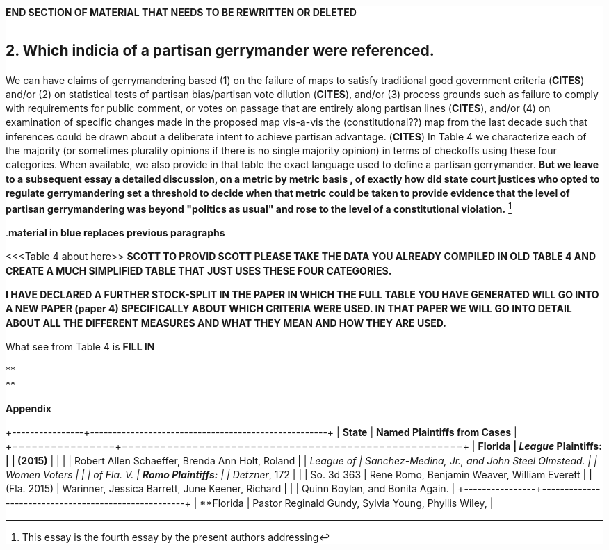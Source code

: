 **END SECTION OF MATERIAL THAT NEEDS TO BE REWRITTEN OR DELETED**

## 2. Which indicia of a partisan gerrymander were referenced. 

We can have claims of gerrymandering based (1) on the failure of maps to
satisfy traditional good government criteria (**CITES**) and/or (2) on
statistical tests of partisan bias/partisan vote dilution (**CITES**),
and/or (3) process grounds such as failure to comply with requirements
for public comment, or votes on passage that are entirely along partisan
lines (**CITES**), and/or (4) on examination of specific changes made in
the proposed map vis-a-vis the (constitutional??) map from the last
decade such that inferences could be drawn about a deliberate intent to
achieve partisan advantage. (**CITES**) In Table 4 we characterize each
of the majority (or sometimes plurality opinions if there is no single
majority opinion) in terms of checkoffs using these four categories.
When available, we also provide in that table the exact language used to
define a partisan gerrymander. **But we leave to a subsequent essay a
detailed discussion, on a metric by metric basis , of exactly how did
state court justices who opted to regulate gerrymandering set a
threshold to decide when that metric could be taken to provide evidence
that the level of partisan gerrymandering was beyond "politics as usual"
and rose to the level of a constitutional violation.** [^49]

.**material in blue replaces previous paragraphs**

\<\<\<Table 4 about here\>\> **SCOTT TO PROVID SCOTT PLEASE TAKE THE
DATA YOU ALREADY COMPILED IN OLD TABLE 4 AND CREATE A MUCH SIMPLIFIED
TABLE THAT JUST USES THESE FOUR CATEGORIES.**

**I HAVE DECLARED A FURTHER STOCK-SPLIT IN THE PAPER IN WHICH THE FULL
TABLE YOU HAVE GENERATED WILL GO INTO A NEW PAPER (paper 4) SPECIFICALLY
ABOUT WHICH CRITERIA WERE USED. IN THAT PAPER WE WILL GO INTO DETAIL
ABOUT ALL THE DIFFERENT MEASURES AND WHAT THEY MEAN AND HOW THEY ARE
USED.**

What see from Table 4 is **FILL IN**

**\
**

**Appendix**

+----------------+-----------------------------------------------------+
| **State**      | **Named Plaintiffs from Cases**                     |
+================+=====================================================+
| **Florida      | ***League* Plaintiffs:**                            |
| (2015)**       |                                                     |
|                | Robert Allen Schaeffer, Brenda Ann Holt, Roland     |
| *League of     | Sanchez-Medina, Jr., and John Steel Olmstead.       |
| Women Voters   |                                                     |
| of Fla. V.     | ***Romo* Plaintiffs:**                              |
| Detzner*, 172  |                                                     |
| So. 3d 363     | Rene Romo, Benjamin Weaver, William Everett         |
| (Fla. 2015)    | Warinner, Jessica Barrett, June Keener, Richard     |
|                | Quinn Boylan, and Bonita Again.                     |
+----------------+-----------------------------------------------------+
| **Florida      | Pastor Reginald Gundy, Sylvia Young, Phyllis Wiley, |

[^1]: ^\*^ Postdoctoral teaching fellow, Institute for Politics and
[^2]: ^+^ Distinguished Research Professor, Department of Political
[^3]: ^\#^ New York Law School
[^4]: However, courts may allow the principal redistricting authority a
[^5]: The issues in partisan gerrymandering challenges to legislative
[^6]: Due to limitations in the time remaining to hold a trial and then
[^7]: Despite several lower federal courts striking down congressional
[^8]: On the other side of the coin, although there are state
[^9]: Florida and Pennsylvania are notable exceptions; see discussion of
[^10]: Cervas, Grofman and Matsuda (2023 forthcoming, *University of*
[^11]: We leave to the last section of this essay any discussion of
[^12]: As noted above, *trifecta* *control* is only one route to *party
[^13]: This list is taken from, Cervas, Grofman and Matsuda (2023
[^14]: Of course, new challenges might still be brought now that actual
[^15]: Party control and identification of redistricting authority from
[^16]: *.* L=Legislature, C=Commission C(L)=Commission with Legislative
[^17]: R = VRA-based (most VRA-based challenges are still pending for a
[^18]: In some states (Connecticut, Indiana, and Ohio), commissions may
[^19]: Maryland's plan was initially struck down by the state court, and
[^20]: Map to be used in 2022 only.
[^21]: Under the [Ohio Const.]{.smallcaps} art. XIX, § 1, the Ohio
[^22]: The Ohio map used was drawn by the legislature after earlier maps
[^23]: In *League of Women Voters of Utah* *(LWVU)* *v. Utah State
[^24]: The Commission missed the deadline for submission of its plan by
[^25]: In Wisconsin, the Court chose a plan, but it was based on the
[^26]: Justin Levitt, *National Overview*, [All About
[^27]: **ADD A TYPOLOGY OF THE VARIETY OF COMMISSION TYPES**
[^28]: This can happen when a commission with evenly balanced partisan
[^29]: Not all commissions are equal in terms of their likelihood of
[^30]: Cf. Samuel Issacharoff & Richard H. Pildes, *Majoritarianism and
[^31]: In 2021 this situation was found in **PLEASE IDENTIFY STATES**.
[^32]: In 2021 this situation of a partisan supermajority but not a
[^33]: [J.H. Aldrich & J.D. Griffin]{.smallcaps}, [Why Parties Matter:
[^34]: We leave, however, to the last section of this essay any
[^35]: Also, given the delay in the delivery of the census data needed
[^36]: There were also legal challenge to some congressional map brought
[^37]: Among the maps not yet challenged, it is our view that some will
[^38]: There is a conditional probability effect in that we can expect
[^39]: In the 2010 redistricting round, Democrats had party control in
[^40]: Of course, such an identification might be merely a façade for a
[^41]: A state constitutional prohibition on the use of partisan data in
[^42]: We are not entirely surprised by this result, however, since both
[^43]: If more than one justice joins in an opinion we attribute the
[^44]: If more than one justice joins in an opinion we attribute the
[^45]: See e.g., [Anthony J. McGann et al.]{.smallcaps}, [Gerrymandering
[^46]: Among the boldings in Table 1 there are four states where
[^47]: However, as noted earlier, there are several cases whose final
[^48]: There are also XX states (**FILL IN STATES**) where claims were
[^49]: This essay is the fourth essay by the present authors addressing